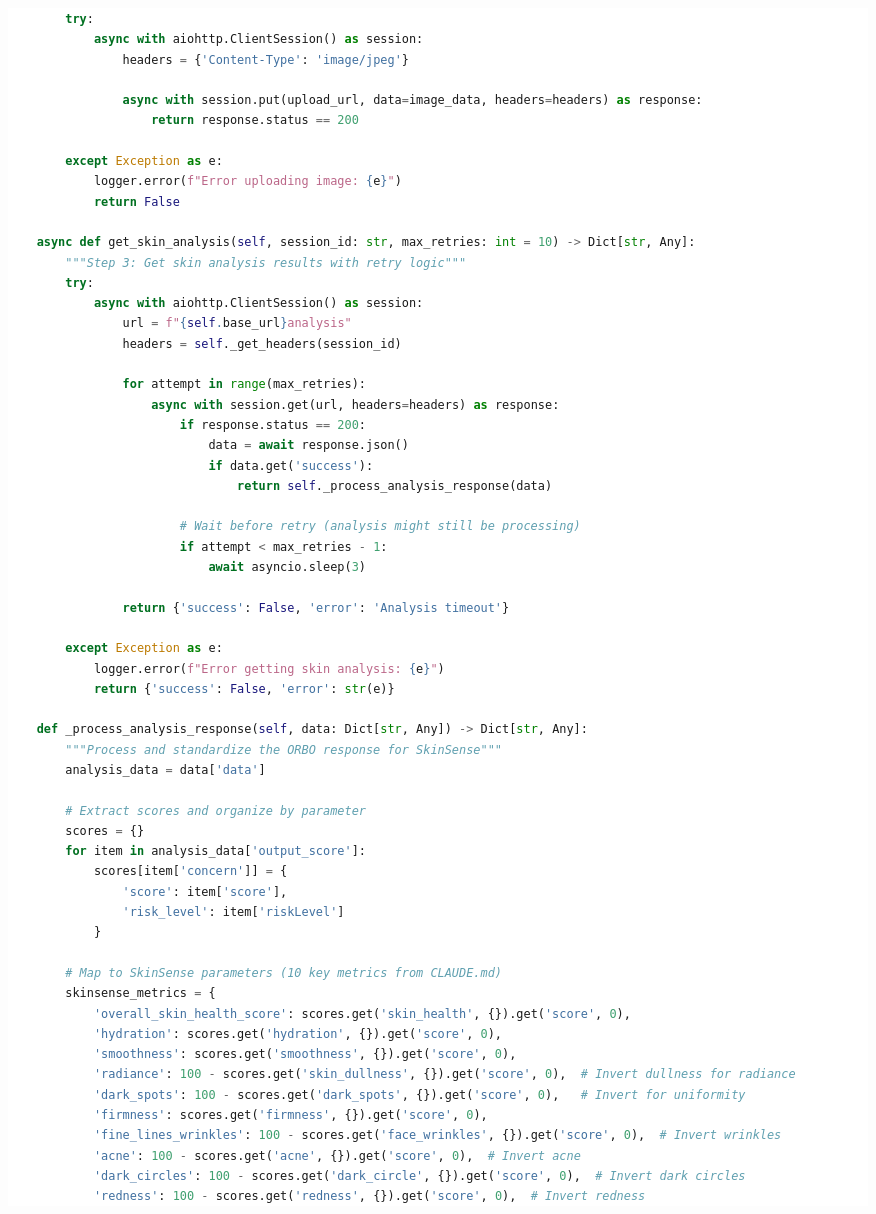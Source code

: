 ```python
        try:
            async with aiohttp.ClientSession() as session:
                headers = {'Content-Type': 'image/jpeg'}
                
                async with session.put(upload_url, data=image_data, headers=headers) as response:
                    return response.status == 200
                    
        except Exception as e:
            logger.error(f"Error uploading image: {e}")
            return False
    
    async def get_skin_analysis(self, session_id: str, max_retries: int = 10) -> Dict[str, Any]:
        """Step 3: Get skin analysis results with retry logic"""
        try:
            async with aiohttp.ClientSession() as session:
                url = f"{self.base_url}analysis"
                headers = self._get_headers(session_id)
                
                for attempt in range(max_retries):
                    async with session.get(url, headers=headers) as response:
                        if response.status == 200:
                            data = await response.json()
                            if data.get('success'):
                                return self._process_analysis_response(data)
                        
                        # Wait before retry (analysis might still be processing)
                        if attempt < max_retries - 1:
                            await asyncio.sleep(3)
                
                return {'success': False, 'error': 'Analysis timeout'}
                
        except Exception as e:
            logger.error(f"Error getting skin analysis: {e}")
            return {'success': False, 'error': str(e)}
    
    def _process_analysis_response(self, data: Dict[str, Any]) -> Dict[str, Any]:
        """Process and standardize the ORBO response for SkinSense"""
        analysis_data = data['data']
        
        # Extract scores and organize by parameter
        scores = {}
        for item in analysis_data['output_score']:
            scores[item['concern']] = {
                'score': item['score'],
                'risk_level': item['riskLevel']
            }
        
        # Map to SkinSense parameters (10 key metrics from CLAUDE.md)
        skinsense_metrics = {
            'overall_skin_health_score': scores.get('skin_health', {}).get('score', 0),
            'hydration': scores.get('hydration', {}).get('score', 0),
            'smoothness': scores.get('smoothness', {}).get('score', 0),
            'radiance': 100 - scores.get('skin_dullness', {}).get('score', 0),  # Invert dullness for radiance
            'dark_spots': 100 - scores.get('dark_spots', {}).get('score', 0),   # Invert for uniformity
            'firmness': scores.get('firmness', {}).get('score', 0),
            'fine_lines_wrinkles': 100 - scores.get('face_wrinkles', {}).get('score', 0),  # Invert wrinkles
            'acne': 100 - scores.get('acne', {}).get('score', 0),  # Invert acne
            'dark_circles': 100 - scores.get('dark_circle', {}).get('score', 0),  # Invert dark circles
            'redness': 100 - scores.get('redness', {}).get('score', 0),  # Invert redness
```